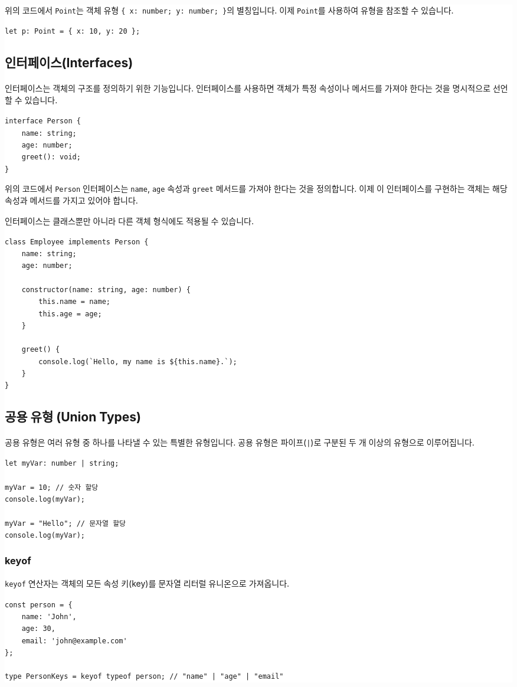 위의 코드에서 `Point`는 객체 유형 `{ x: number; y: number; }`의 별칭입니다. 이제 `Point`를 사용하여 유형을 참조할 수 있습니다.

```
let p: Point = { x: 10, y: 20 };
```

## 인터페이스(Interfaces)
인터페이스는 객체의 구조를 정의하기 위한 기능입니다. 인터페이스를 사용하면 객체가 특정 속성이나 메서드를 가져야 한다는 것을 명시적으로 선언할 수 있습니다.

```
interface Person {
    name: string;
    age: number;
    greet(): void;
}
```

위의 코드에서 `Person` 인터페이스는 `name`, `age` 속성과 `greet` 메서드를 가져야 한다는 것을 정의합니다. 이제 이 인터페이스를 구현하는 객체는 해당 속성과 메서드를 가지고 있어야 합니다.

인터페이스는 클래스뿐만 아니라 다른 객체 형식에도 적용될 수 있습니다.
```
class Employee implements Person {
    name: string;
    age: number;

    constructor(name: string, age: number) {
        this.name = name;
        this.age = age;
    }

    greet() {
        console.log(`Hello, my name is ${this.name}.`);
    }
}
```

## 공용 유형 (Union Types)
공용 유형은 여러 유형 중 하나를 나타낼 수 있는 특별한 유형입니다. 공용 유형은 파이프(`|`)로 구분된 두 개 이상의 유형으로 이루어집니다.

```
let myVar: number | string;

myVar = 10; // 숫자 할당
console.log(myVar);

myVar = "Hello"; // 문자열 할당
console.log(myVar);
```

### keyof
`keyof` 연산자는 객체의 모든 속성 키(key)를 문자열 리터럴 유니온으로 가져옵니다.

```
const person = {
    name: 'John',
    age: 30,
    email: 'john@example.com'
};

type PersonKeys = keyof typeof person; // "name" | "age" | "email"
```
